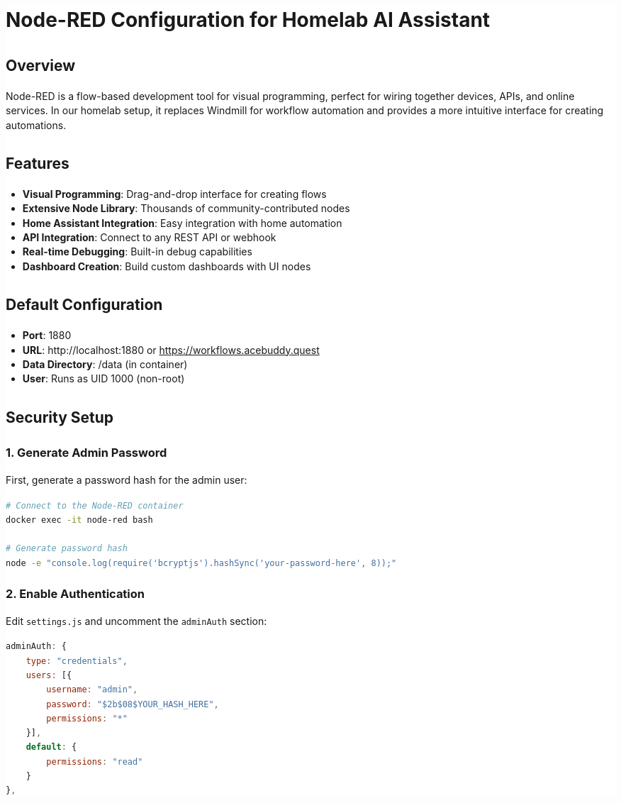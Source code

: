# Node-RED Configuration for Homelab AI Assistant

## Overview

Node-RED is a flow-based development tool for visual programming, perfect for wiring together devices, APIs, and online services. In our homelab setup, it replaces Windmill for workflow automation and provides a more intuitive interface for creating automations.

## Features

- **Visual Programming**: Drag-and-drop interface for creating flows
- **Extensive Node Library**: Thousands of community-contributed nodes
- **Home Assistant Integration**: Easy integration with home automation
- **API Integration**: Connect to any REST API or webhook
- **Real-time Debugging**: Built-in debug capabilities
- **Dashboard Creation**: Build custom dashboards with UI nodes

## Default Configuration

- **Port**: 1880
- **URL**: http://localhost:1880 or https://workflows.acebuddy.quest
- **Data Directory**: /data (in container)
- **User**: Runs as UID 1000 (non-root)

## Security Setup

### 1. Generate Admin Password

First, generate a password hash for the admin user:

```bash
# Connect to the Node-RED container
docker exec -it node-red bash

# Generate password hash
node -e "console.log(require('bcryptjs').hashSync('your-password-here', 8));"
```

### 2. Enable Authentication

Edit `settings.js` and uncomment the `adminAuth` section:

```javascript
adminAuth: {
    type: "credentials",
    users: [{
        username: "admin",
        password: "$2b$08$YOUR_HASH_HERE",
        permissions: "*"
    }],
    default: {
        permissions: "read"
    }
},
```
